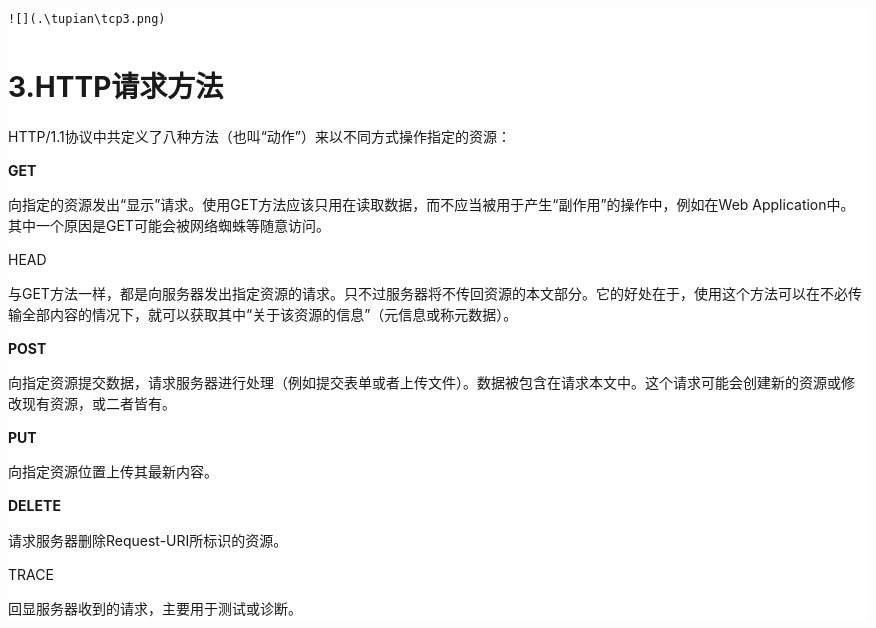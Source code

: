     ![](.\tupian\tcp3.png)


# 3.HTTP请求方法

HTTP/1.1协议中共定义了八种方法（也叫“动作”）来以不同方式操作指定的资源：

**GET**

向指定的资源发出“显示”请求。使用GET方法应该只用在读取数据，而不应当被用于产生“副作用”的操作中，例如在Web Application中。其中一个原因是GET可能会被网络蜘蛛等随意访问。

HEAD

与GET方法一样，都是向服务器发出指定资源的请求。只不过服务器将不传回资源的本文部分。它的好处在于，使用这个方法可以在不必传输全部内容的情况下，就可以获取其中“关于该资源的信息”（元信息或称元数据）。

**POST**

向指定资源提交数据，请求服务器进行处理（例如提交表单或者上传文件）。数据被包含在请求本文中。这个请求可能会创建新的资源或修改现有资源，或二者皆有。

**PUT**

向指定资源位置上传其最新内容。

**DELETE**

请求服务器删除Request-URI所标识的资源。

TRACE

回显服务器收到的请求，主要用于测试或诊断。
